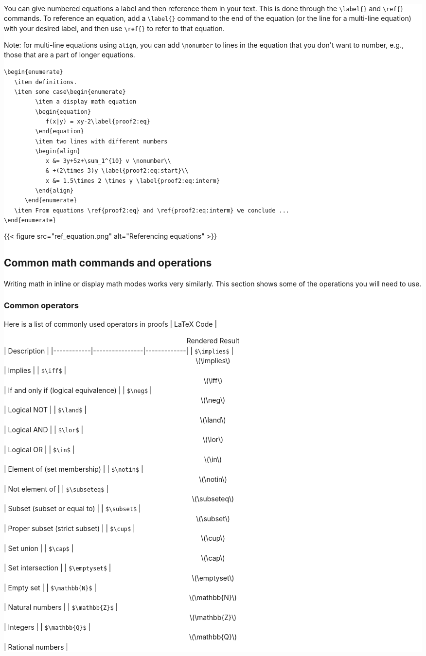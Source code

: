 You can give numbered equations a label and then reference them in your text.
This is done through the `\label{}` and `\ref{}` commands. To reference an
equation, add a `\label{}` command to the end of the equation (or the line for a
multi-line equation) with your desired label, and then use `\ref{}` to refer to
that equation. 

Note: for multi-line equations using `align`, you can add `\nonumber` to lines
in the equation that you don't want to number, e.g., those that are a part of
longer equations.

```
\begin{enumerate}
   \item definitions.
   \item some case\begin{enumerate}
         \item a display math equation
         \begin{equation}
            f(x|y) = xy-2\label{proof2:eq}
         \end{equation}
         \item two lines with different numbers 
         \begin{align}
            x &= 3y+5z+\sum_1^{10} v \nonumber\\
            & +(2\times 3)y \label{proof2:eq:start}\\
            x &= 1.5\times 2 \times y \label{proof2:eq:interm}
         \end{align}
      \end{enumerate}
   \item From equations \ref{proof2:eq} and \ref{proof2:eq:interm} we conclude ...
\end{enumerate}
```
{{< figure src="ref_equation.png" alt="Referencing equations" >}}

## Common math commands and operations
Writing math in inline or display math modes works very similarly. This section
shows some of the operations you will need to use.
### Common operators
Here is a list of commonly used operators in proofs
| LaTeX Code | <div style="text-align: center;">Rendered Result</div> | Description |
|------------|----------------|-------------|
| `$\implies$` | <div style="text-align: center;">\\(\implies\\)</div> | Implies |
| `$\iff$` |<div style="text-align: center;"> \\(\iff\\)</div> | If and only if (logical equivalence) |
| `$\neg$` | <div style="text-align: center;">\\(\neg\\)</div> | Logical NOT |
| `$\land$` | <div style="text-align: center;">\\(\land\\)</div> | Logical AND |
| `$\lor$` | <div style="text-align: center;">\\(\lor\\)</div> | Logical OR |
| `$\in$` | <div style="text-align: center;">\\(\in\\)</div> | Element of (set membership) |
| `$\notin$` | <div style="text-align: center;">\\(\notin\\)</div> | Not element of |
| `$\subseteq$` | <div style="text-align: center;">\\(\subseteq\\)</div> | Subset (subset or equal to) |
| `$\subset$` | <div style="text-align: center;">\\(\subset\\)</div> | Proper subset (strict subset) |
| `$\cup$` | <div style="text-align: center;">\\(\cup\\)</div> | Set union |
| `$\cap$` | <div style="text-align: center;">\\(\cap\\)</div> | Set intersection |
| `$\emptyset$` | <div style="text-align: center;">\\(\emptyset\\)</div> | Empty set |
| `$\mathbb{N}$` | <div style="text-align: center;">\\(\mathbb{N}\\)</div> | Natural numbers |
| `$\mathbb{Z}$` | <div style="text-align: center;">\\(\mathbb{Z}\\)</div> | Integers |
| `$\mathbb{Q}$` | <div style="text-align: center;">\\(\mathbb{Q}\\)</div> | Rational numbers |